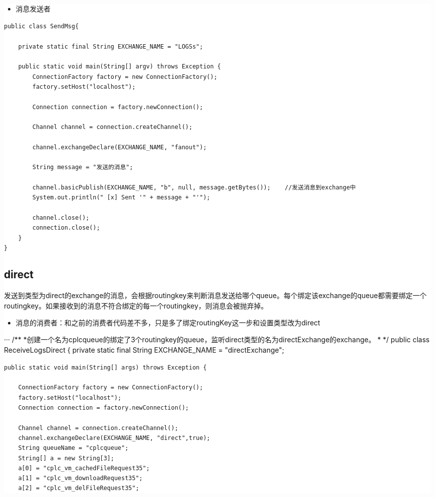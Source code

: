 - 消息发送者

```
public class SendMsg{

	private static final String EXCHANGE_NAME = "LOGSs";

	public static void main(String[] argv) throws Exception {
		ConnectionFactory factory = new ConnectionFactory();
		factory.setHost("localhost");

		Connection connection = factory.newConnection();

		Channel channel = connection.createChannel();

		channel.exchangeDeclare(EXCHANGE_NAME, "fanout");    

		String message = "发送的消息";

		channel.basicPublish(EXCHANGE_NAME, "b", null, message.getBytes());    //发送消息到exchange中
		System.out.println(" [x] Sent '" + message + "'");

		channel.close();    
		connection.close();
	}
}
```
## direct

发送到类型为direct的exchange的消息，会根据routingkey来判断消息发送给哪个queue。每个绑定该exchange的queue都需要绑定一个routingkey。如果接收到的消息不符合绑定的每一个routingkey，则消息会被抛弃掉。

- 消息的消费者：和之前的消费者代码差不多，只是多了绑定routingKey这一步和设置类型改为direct

···
/**
*创建一个名为cplcqueue的绑定了3个routingkey的queue，监听direct类型的名为directExchange的exchange。
*
*/
public class ReceiveLogsDirect {
	private static final String EXCHANGE_NAME = "directExchange";

	public static void main(String[] args) throws Exception {

		ConnectionFactory factory = new ConnectionFactory();
		factory.setHost("localhost");
		Connection connection = factory.newConnection();

		Channel channel = connection.createChannel();
		channel.exchangeDeclare(EXCHANGE_NAME, "direct",true);
		String queueName = "cplcqueue";
		String[] a = new String[3];
		a[0] = "cplc_vm_cachedFileRequest35";
		a[1] = "cplc_vm_downloadRequest35";
		a[2] = "cplc_vm_delFileRequest35";
